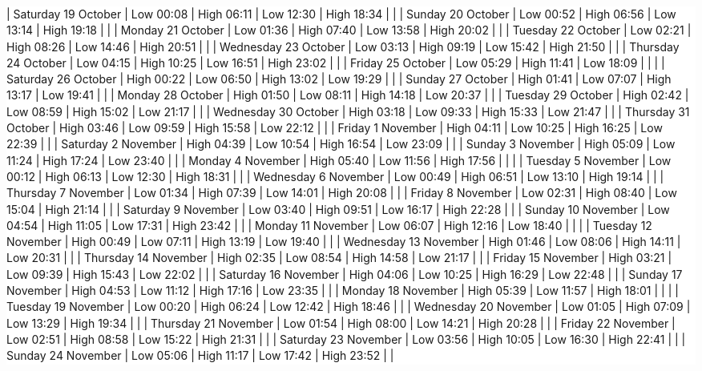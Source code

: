 | Saturday 19 October | Low 00:08 | High 06:11 | Low 12:30 | High 18:34 |  |
| Sunday 20 October | Low 00:52 | High 06:56 | Low 13:14 | High 19:18 |  |
| Monday 21 October | Low 01:36 | High 07:40 | Low 13:58 | High 20:02 |  |
| Tuesday 22 October | Low 02:21 | High 08:26 | Low 14:46 | High 20:51 |  |
| Wednesday 23 October | Low 03:13 | High 09:19 | Low 15:42 | High 21:50 |  |
| Thursday 24 October | Low 04:15 | High 10:25 | Low 16:51 | High 23:02 |  |
| Friday 25 October | Low 05:29 | High 11:41 | Low 18:09 |  |  |
| Saturday 26 October | High 00:22 | Low 06:50 | High 13:02 | Low 19:29 |  |
| Sunday 27 October | High 01:41 | Low 07:07 | High 13:17 | Low 19:41 |  |
| Monday 28 October | High 01:50 | Low 08:11 | High 14:18 | Low 20:37 |  |
| Tuesday 29 October | High 02:42 | Low 08:59 | High 15:02 | Low 21:17 |  |
| Wednesday 30 October | High 03:18 | Low 09:33 | High 15:33 | Low 21:47 |  |
| Thursday 31 October | High 03:46 | Low 09:59 | High 15:58 | Low 22:12 |  |
| Friday 1 November | High 04:11 | Low 10:25 | High 16:25 | Low 22:39 |  |
| Saturday 2 November | High 04:39 | Low 10:54 | High 16:54 | Low 23:09 |  |
| Sunday 3 November | High 05:09 | Low 11:24 | High 17:24 | Low 23:40 |  |
| Monday 4 November | High 05:40 | Low 11:56 | High 17:56 |  |  |
| Tuesday 5 November | Low 00:12 | High 06:13 | Low 12:30 | High 18:31 |  |
| Wednesday 6 November | Low 00:49 | High 06:51 | Low 13:10 | High 19:14 |  |
| Thursday 7 November | Low 01:34 | High 07:39 | Low 14:01 | High 20:08 |  |
| Friday 8 November | Low 02:31 | High 08:40 | Low 15:04 | High 21:14 |  |
| Saturday 9 November | Low 03:40 | High 09:51 | Low 16:17 | High 22:28 |  |
| Sunday 10 November | Low 04:54 | High 11:05 | Low 17:31 | High 23:42 |  |
| Monday 11 November | Low 06:07 | High 12:16 | Low 18:40 |  |  |
| Tuesday 12 November | High 00:49 | Low 07:11 | High 13:19 | Low 19:40 |  |
| Wednesday 13 November | High 01:46 | Low 08:06 | High 14:11 | Low 20:31 |  |
| Thursday 14 November | High 02:35 | Low 08:54 | High 14:58 | Low 21:17 |  |
| Friday 15 November | High 03:21 | Low 09:39 | High 15:43 | Low 22:02 |  |
| Saturday 16 November | High 04:06 | Low 10:25 | High 16:29 | Low 22:48 |  |
| Sunday 17 November | High 04:53 | Low 11:12 | High 17:16 | Low 23:35 |  |
| Monday 18 November | High 05:39 | Low 11:57 | High 18:01 |  |  |
| Tuesday 19 November | Low 00:20 | High 06:24 | Low 12:42 | High 18:46 |  |
| Wednesday 20 November | Low 01:05 | High 07:09 | Low 13:29 | High 19:34 |  |
| Thursday 21 November | Low 01:54 | High 08:00 | Low 14:21 | High 20:28 |  |
| Friday 22 November | Low 02:51 | High 08:58 | Low 15:22 | High 21:31 |  |
| Saturday 23 November | Low 03:56 | High 10:05 | Low 16:30 | High 22:41 |  |
| Sunday 24 November | Low 05:06 | High 11:17 | Low 17:42 | High 23:52 |  |